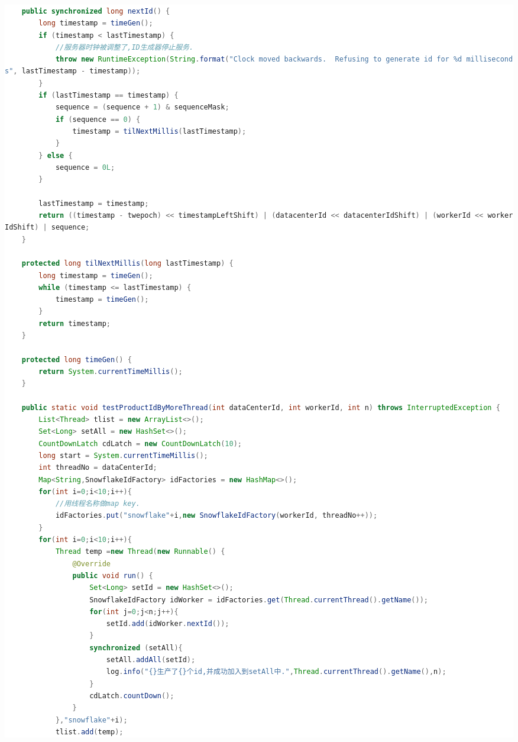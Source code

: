 ```java
    public synchronized long nextId() {
        long timestamp = timeGen();
        if (timestamp < lastTimestamp) {
            //服务器时钟被调整了,ID生成器停止服务.
            throw new RuntimeException(String.format("Clock moved backwards.  Refusing to generate id for %d milliseconds", lastTimestamp - timestamp));
        }
        if (lastTimestamp == timestamp) {
            sequence = (sequence + 1) & sequenceMask;
            if (sequence == 0) {
                timestamp = tilNextMillis(lastTimestamp);
            }
        } else {
            sequence = 0L;
        }
 
        lastTimestamp = timestamp;
        return ((timestamp - twepoch) << timestampLeftShift) | (datacenterId << datacenterIdShift) | (workerId << workerIdShift) | sequence;
    }
 
    protected long tilNextMillis(long lastTimestamp) {
        long timestamp = timeGen();
        while (timestamp <= lastTimestamp) {
            timestamp = timeGen();
        }
        return timestamp;
    }
 
    protected long timeGen() {
        return System.currentTimeMillis();
    }
 
    public static void testProductIdByMoreThread(int dataCenterId, int workerId, int n) throws InterruptedException {
        List<Thread> tlist = new ArrayList<>();
        Set<Long> setAll = new HashSet<>();
        CountDownLatch cdLatch = new CountDownLatch(10);
        long start = System.currentTimeMillis();
        int threadNo = dataCenterId;
        Map<String,SnowflakeIdFactory> idFactories = new HashMap<>();
        for(int i=0;i<10;i++){
            //用线程名称做map key.
            idFactories.put("snowflake"+i,new SnowflakeIdFactory(workerId, threadNo++));
        }
        for(int i=0;i<10;i++){
            Thread temp =new Thread(new Runnable() {
                @Override
                public void run() {
                    Set<Long> setId = new HashSet<>();
                    SnowflakeIdFactory idWorker = idFactories.get(Thread.currentThread().getName());
                    for(int j=0;j<n;j++){
                        setId.add(idWorker.nextId());
                    }
                    synchronized (setAll){
                        setAll.addAll(setId);
                        log.info("{}生产了{}个id,并成功加入到setAll中.",Thread.currentThread().getName(),n);
                    }
                    cdLatch.countDown();
                }
            },"snowflake"+i);
            tlist.add(temp);
```